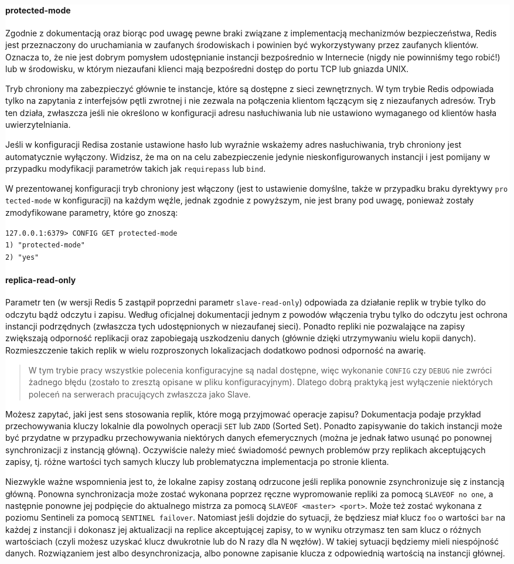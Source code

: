 #### protected-mode

Zgodnie z dokumentacją oraz biorąc pod uwagę pewne braki związane z implementacją mechanizmów bezpieczeństwa, Redis jest przeznaczony do uruchamiania w zaufanych środowiskach i powinien być wykorzystywany przez zaufanych klientów. Oznacza to, że nie jest dobrym pomysłem udostępnianie instancji bezpośrednio w Internecie (nigdy nie powinniśmy tego robić!) lub w środowisku, w którym niezaufani klienci mają bezpośredni dostęp do portu TCP lub gniazda UNIX.

Tryb chroniony ma zabezpieczyć głównie te instancje, które są dostępne z sieci zewnętrznych. W tym trybie Redis odpowiada tylko na zapytania z interfejsów pętli zwrotnej i nie zezwala na połączenia klientom łączącym się z niezaufanych adresów. Tryb ten działa, zwłaszcza jeśli nie określono w konfiguracji adresu nasłuchiwania lub nie ustawiono wymaganego od klientów hasła uwierzytelniania.

Jeśli w konfiguracji Redisa zostanie ustawione hasło lub wyraźnie wskażemy adres nasłuchiwania, tryb chroniony jest automatycznie wyłączony. Widzisz, że ma on na celu zabezpieczenie jedynie nieskonfigurowanych instancji i jest pomijany w przypadku modyfikacji parametrów takich jak `requirepass` lub `bind`.

W prezentowanej konfiguracji tryb chroniony jest włączony (jest to ustawienie domyślne, także w przypadku braku dyrektywy `protected-mode` w konfiguracji) na każdym węźle, jednak zgodnie z powyższym, nie jest brany pod uwagę, ponieważ zostały zmodyfikowane parametry, które go znoszą:

```
127.0.0.1:6379> CONFIG GET protected-mode
1) "protected-mode"
2) "yes"
```

#### replica-read-only

Parametr ten (w wersji Redis 5 zastąpił poprzedni parametr `slave-read-only`) odpowiada za działanie replik w trybie tylko do odczytu bądź odczytu i zapisu. Według oficjalnej dokumentacji jednym z powodów włączenia trybu tylko do odczytu jest ochrona instancji podrzędnych (zwłaszcza tych udostępnionych w niezaufanej sieci). Ponadto repliki nie pozwalające na zapisy zwiększają odporność replikacji oraz zapobiegają uszkodzeniu danych (głównie dzięki utrzymywaniu wielu kopii danych). Rozmieszczenie takich replik w wielu rozproszonych lokalizacjach dodatkowo podnosi odporność na awarię.

  > W tym trybie pracy wszystkie polecenia konfiguracyjne są nadal dostępne, więc wykonanie `CONFIG` czy `DEBUG` nie zwróci żadnego błędu (zostało to zresztą opisane w pliku konfiguracyjnym). Dlatego dobrą praktyką jest wyłączenie niektórych poleceń na serwerach pracujących zwłaszcza jako Slave.

Możesz zapytać, jaki jest sens stosowania replik, które mogą przyjmować operacje zapisu? Dokumentacja podaje przykład przechowywania kluczy lokalnie dla powolnych operacji `SET` lub `ZADD` (Sorted Set). Ponadto zapisywanie do takich instancji może być przydatne w przypadku przechowywania niektórych danych efemerycznych (można je jednak łatwo usunąć po ponownej synchronizacji z instancją główną). Oczywiście należy mieć świadomość pewnych problemów przy replikach akceptujących zapisy, tj. różne wartości tych samych kluczy lub problematyczna implementacja po stronie klienta.

Niezwykle ważne wspomnienia jest to, że lokalne zapisy zostaną odrzucone jeśli replika ponownie zsynchronizuje się z instancją główną. Ponowna synchronizacja może zostać wykonana poprzez ręczne wypromowanie repliki za pomocą `SLAVEOF no one`, a następnie ponowne jej podpięcie do aktualnego mistrza za pomocą `SLAVEOF <master> <port>`. Może też zostać wykonana z poziomu Sentineli za pomocą `SENTINEL failover`. Natomiast jeśli dojdzie do sytuacji, że będziesz miał klucz `foo` o wartości `bar` na każdej z instancji i dokonasz jej aktualizacji na replice akceptującej zapisy, to w wyniku otrzymasz ten sam klucz o różnych wartościach (czyli możesz uzyskać klucz  dwukrotnie lub do N razy dla N węzłów). W takiej sytuacji będziemy mieli niespójność danych. Rozwiązaniem jest albo desynchronizacja, albo ponowne zapisanie klucza z odpowiednią wartością na instancji głównej.

